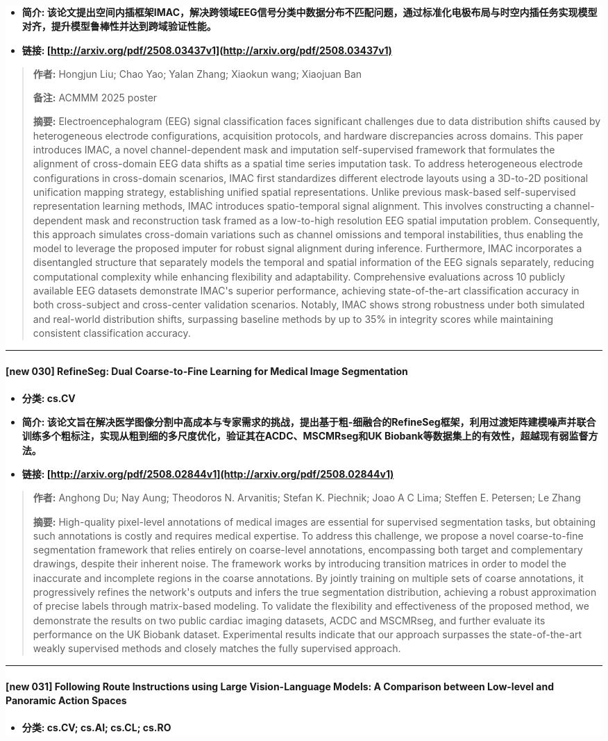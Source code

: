- **简介: 该论文提出空间内插框架IMAC，解决跨领域EEG信号分类中数据分布不匹配问题，通过标准化电极布局与时空内插任务实现模型对齐，提升模型鲁棒性并达到跨域验证性能。**

- **链接: [http://arxiv.org/pdf/2508.03437v1](http://arxiv.org/pdf/2508.03437v1)**

> **作者:** Hongjun Liu; Chao Yao; Yalan Zhang; Xiaokun wang; Xiaojuan Ban
>
> **备注:** ACMMM 2025 poster
>
> **摘要:** Electroencephalogram (EEG) signal classification faces significant challenges due to data distribution shifts caused by heterogeneous electrode configurations, acquisition protocols, and hardware discrepancies across domains. This paper introduces IMAC, a novel channel-dependent mask and imputation self-supervised framework that formulates the alignment of cross-domain EEG data shifts as a spatial time series imputation task. To address heterogeneous electrode configurations in cross-domain scenarios, IMAC first standardizes different electrode layouts using a 3D-to-2D positional unification mapping strategy, establishing unified spatial representations. Unlike previous mask-based self-supervised representation learning methods, IMAC introduces spatio-temporal signal alignment. This involves constructing a channel-dependent mask and reconstruction task framed as a low-to-high resolution EEG spatial imputation problem. Consequently, this approach simulates cross-domain variations such as channel omissions and temporal instabilities, thus enabling the model to leverage the proposed imputer for robust signal alignment during inference. Furthermore, IMAC incorporates a disentangled structure that separately models the temporal and spatial information of the EEG signals separately, reducing computational complexity while enhancing flexibility and adaptability. Comprehensive evaluations across 10 publicly available EEG datasets demonstrate IMAC's superior performance, achieving state-of-the-art classification accuracy in both cross-subject and cross-center validation scenarios. Notably, IMAC shows strong robustness under both simulated and real-world distribution shifts, surpassing baseline methods by up to $35$\% in integrity scores while maintaining consistent classification accuracy.
>
---
#### [new 030] RefineSeg: Dual Coarse-to-Fine Learning for Medical Image Segmentation
- **分类: cs.CV**

- **简介: 该论文旨在解决医学图像分割中高成本与专家需求的挑战，提出基于粗-细融合的RefineSeg框架，利用过渡矩阵建模噪声并联合训练多个粗标注，实现从粗到细的多尺度优化，验证其在ACDC、MSCMRseg和UK Biobank等数据集上的有效性，超越现有弱监督方法。**

- **链接: [http://arxiv.org/pdf/2508.02844v1](http://arxiv.org/pdf/2508.02844v1)**

> **作者:** Anghong Du; Nay Aung; Theodoros N. Arvanitis; Stefan K. Piechnik; Joao A C Lima; Steffen E. Petersen; Le Zhang
>
> **摘要:** High-quality pixel-level annotations of medical images are essential for supervised segmentation tasks, but obtaining such annotations is costly and requires medical expertise. To address this challenge, we propose a novel coarse-to-fine segmentation framework that relies entirely on coarse-level annotations, encompassing both target and complementary drawings, despite their inherent noise. The framework works by introducing transition matrices in order to model the inaccurate and incomplete regions in the coarse annotations. By jointly training on multiple sets of coarse annotations, it progressively refines the network's outputs and infers the true segmentation distribution, achieving a robust approximation of precise labels through matrix-based modeling. To validate the flexibility and effectiveness of the proposed method, we demonstrate the results on two public cardiac imaging datasets, ACDC and MSCMRseg, and further evaluate its performance on the UK Biobank dataset. Experimental results indicate that our approach surpasses the state-of-the-art weakly supervised methods and closely matches the fully supervised approach.
>
---
#### [new 031] Following Route Instructions using Large Vision-Language Models: A Comparison between Low-level and Panoramic Action Spaces
- **分类: cs.CV; cs.AI; cs.CL; cs.RO**
